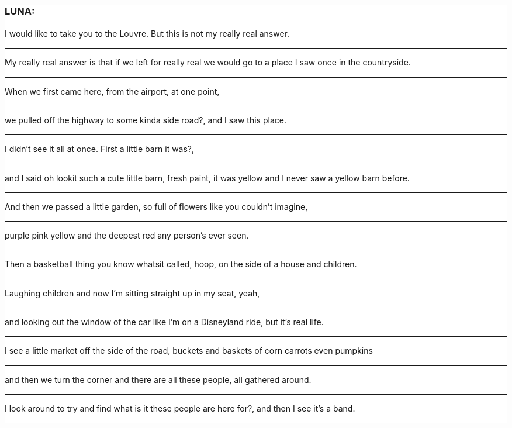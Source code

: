 
### LUNA:
I would like to take you to the Louvre. But this is not my really real answer. 

---

My really real answer is that if we left for really real we would go to a place I saw once in the countryside.

---


When we first came here, from the airport, at one point, 

---

we pulled off the highway to some kinda side road?, and I saw this place. 

---

I didn’t see it all at once. First a little barn it was?, 

---

and I said oh lookit such a cute little barn, fresh paint, it was yellow and I never saw a yellow barn before. 

---

And then we passed a little garden, so full of flowers like you couldn’t imagine, 

---

purple pink yellow and the deepest red any person’s ever seen. 

---

Then a basketball thing you know whatsit called, hoop, on the side of a house and children. 

---

Laughing children and now I’m sitting straight up in my seat, yeah, 

---

and looking out the window of the car like I’m on a Disneyland ride, but it’s real life. 

---

I see a little market off the side of the road, buckets and baskets of corn carrots even pumpkins 


---

and then we turn the corner and there are all these people, all gathered around. 

---

I look around to try and find what is it these people are here for?, and then I see it’s a band. 

---
